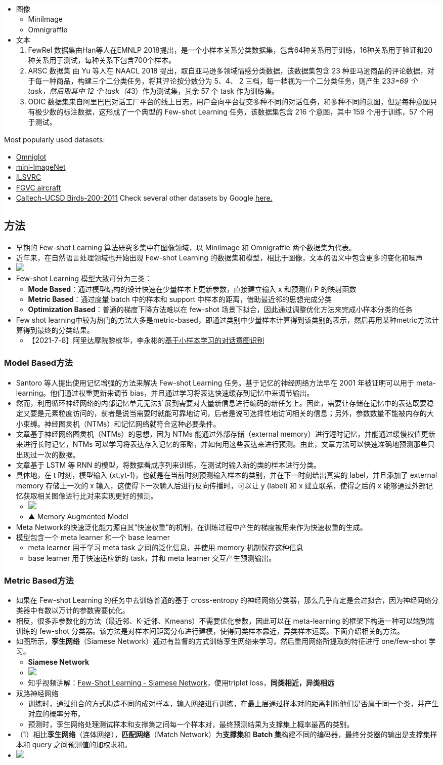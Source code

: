- 图像
  -  MiniImage
  -  Omnigraffle
- 文本
  1. FewRel 数据集由Han等人在EMNLP 2018提出，是一个小样本关系分类数据集，包含64种关系用于训练，16种关系用于验证和20种关系用于测试，每种关系下包含700个样本。
  2. ARSC 数据集 由 Yu 等人在 NAACL 2018 提出，取自亚马逊多领域情感分类数据，该数据集包含 23 种亚马逊商品的评论数据，对于每一种商品，构建三个二分类任务，将其评论按分数分为 5、4、 2 三档，每一档视为一个二分类任务，则产生 23*3=69 个 task，然后取其中 12 个 task（4*3）作为测试集，其余 57 个 task 作为训练集。
  3. ODIC 数据集来自阿里巴巴对话工厂平台的线上日志，用户会向平台提交多种不同的对话任务，和多种不同的意图，但是每种意图只有极少数的标注数据，这形成了一个典型的 Few-shot Learning 任务，该数据集包含 216 个意图，其中 159 个用于训练，57 个用于测试。

Most popularly used datasets:
* [Omniglot](https://github.com/brendenlake/omniglot) 
* [mini-ImageNet](https://github.com/y2l/mini-imagenet-tools) 
* [ILSVRC](http://image-net.org/challenges/LSVRC/)
* [FGVC aircraft](http://www.robots.ox.ac.uk/~vgg/data/fgvc-aircraft/)
* [Caltech-UCSD Birds-200-2011](http://www.vision.caltech.edu/visipedia/CUB-200-2011.html)
Check several other datasets by Google [here.](https://github.com/google-research/meta-dataset)

## 方法

- 早期的 Few-shot Learning 算法研究多集中在图像领域，以 MiniImage 和 Omnigraffle 两个数据集为代表。
- 近年来，在自然语言处理领域也开始出现 Few-shot Learning 的数据集和模型，相比于图像，文本的语义中包含更多的变化和噪声
- ![](https://pic2.zhimg.com/80/v2-91fcdbfabcb3aa5386e436c27fb52615_720w.jpg)
- Few-shot Learning 模型大致可分为三类：
  - **Mode Based**：通过模型结构的设计快速在少量样本上更新参数，直接建立输入 x 和预测值 P 的映射函数
  - **Metric Based**：通过度量 batch 中的样本和 support 中样本的距离，借助最近邻的思想完成分类
  - **Optimization Based**：普通的梯度下降方法难以在 few-shot 场景下拟合，因此通过调整优化方法来完成小样本分类的任务
- Few shot learning中较为热门的方法大多是metric-based，即通过类别中少量样本计算得到该类别的表示，然后再用某种metric方法计算得到最终的分类结果。
  - 【2021-7-8】阿里达摩院黎槟华，李永彬的[基于小样本学习的对话意图识别](https://www.toutiao.com/i6898528278961816077/)

### Model Based方法

- Santoro 等人提出使用记忆增强的方法来解决 Few-shot Learning 任务。基于记忆的神经网络方法早在 2001 年被证明可以用于 meta-learning。他们通过权重更新来调节 bias，并且通过学习将表达快速缓存到记忆中来调节输出。
- 然而，利用循环神经网络的内部记忆单元无法扩展到需要对大量新信息进行编码的新任务上。因此，需要让存储在记忆中的表达既要稳定又要是元素粒度访问的，前者是说当需要时就能可靠地访问，后者是说可选择性地访问相关的信息；另外，参数数量不能被内存的大小束缚。神经图灵机（NTMs）和记忆网络就符合这种必要条件。
- 文章基于神经网络图灵机（NTMs）的思想，因为 NTMs 能通过外部存储（external memory）进行短时记忆，并能通过缓慢权值更新来进行长时记忆，NTMs 可以学习将表达存入记忆的策略，并如何用这些表达来进行预测。由此，文章方法可以快速准确地预测那些只出现过一次的数据。
- 文章基于 LSTM 等 RNN 的模型，将数据看成序列来训练，在测试时输入新的类的样本进行分类。
- 具体地，在 t 时刻，模型输入 (xt,yt-1)，也就是在当前时刻预测输入样本的类别，并在下一时刻给出真实的 label，并且添加了 external memory 存储上一次的 x 输入，这使得下一次输入后进行反向传播时，可以让 y (label) 和 x 建立联系，使得之后的 x 能够通过外部记忆获取相关图像进行比对来实现更好的预测。
  - ![](https://pic2.zhimg.com/80/v2-abf2cab4e2fd2f20589c219048bffe09_720w.jpg)
  - ▲ Memory Augmented Model
- Meta Network的快速泛化能力源自其“快速权重”的机制，在训练过程中产生的梯度被用来作为快速权重的生成。
- 模型包含一个 meta learner 和一个 base learner
  - meta learner 用于学习 meta task 之间的泛化信息，并使用 memory 机制保存这种信息
  - base learner 用于快速适应新的 task，并和 meta learner 交互产生预测输出。

### Metric Based方法

- 如果在 Few-shot Learning 的任务中去训练普通的基于 cross-entropy 的神经网络分类器，那么几乎肯定是会过拟合，因为神经网络分类器中有数以万计的参数需要优化。
- 相反，很多非参数化的方法（最近邻、K-近邻、Kmeans）不需要优化参数，因此可以在 meta-learning 的框架下构造一种可以端到端训练的 few-shot 分类器。该方法是对样本间距离分布进行建模，使得同类样本靠近，异类样本远离。下面介绍相关的方法。
- 如图所示，**孪生网络**（Siamese Network）通过有监督的方式训练孪生网络来学习，然后重用网络所提取的特征进行 one/few-shot 学习。
  - **Siamese Network**
  - ![](https://pic4.zhimg.com/80/v2-2620b9d172e3e28df69b6a999dd8ba03_720w.jpg)
  - 知乎视频讲解：[Few-Shot Learning - Siamese Network](https://www.zhihu.com/zvideo/1335317579628548096)，使用triplet loss，**同类相近，异类相远**
- 双路神经网络
  - 训练时，通过组合的方式构造不同的成对样本，输入网络进行训练，在最上层通过样本对的距离判断他们是否属于同一个类，并产生对应的概率分布。
  - 预测时，孪生网络处理测试样本和支撑集之间每一个样本对，最终预测结果为支撑集上概率最高的类别。
- （1）相比**孪生网络**（连体网络），**匹配网络**（Match Network）为**支撑集**和 **Batch 集**构建不同的编码器，最终分类器的输出是支撑集样本和 query 之间预测值的加权求和。
- ![](https://pic4.zhimg.com/80/v2-d62b26df5f93b0c4489b467978d43057_720w.jpg)